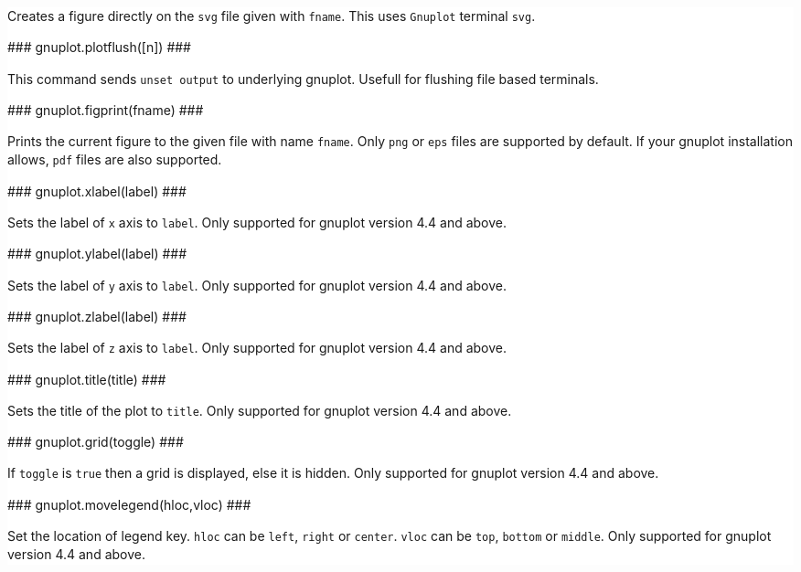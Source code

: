 Creates a figure directly on the `svg` file given with `fname`. This uses
`Gnuplot` terminal `svg`.

<a name="gnuplot.plotflush"/>
### gnuplot.plotflush([n]) ###

This command sends `unset output` to underlying gnuplot. Usefull for
flushing file based terminals.

<a name="gnuplot.figprint"/>
### gnuplot.figprint(fname) ###

Prints the current figure to the given file with name `fname`. Only `png`
or `eps` files are supported by default. If your gnuplot installation
allows, `pdf` files are also supported.

<a name="gnuplot.xlabel"/>
### gnuplot.xlabel(label) ###

Sets the label of `x` axis to `label`. Only supported for gnuplot
version 4.4 and above.

<a name="gnuplot.ylabel"/>
### gnuplot.ylabel(label) ###

Sets the label of `y` axis to `label`. Only supported for gnuplot
version 4.4 and above.

<a name="gnuplot.zlabel"/>
### gnuplot.zlabel(label) ###

Sets the label of `z` axis to `label`. Only supported for gnuplot
version 4.4 and above.

<a name="gnuplot.title"/>
### gnuplot.title(title) ###

Sets the title of the plot to `title`. Only supported for gnuplot
version 4.4 and above.

<a name="gnuplot.grid"/>
### gnuplot.grid(toggle) ###

If `toggle` is `true` then a grid is displayed, else it is
hidden. Only supported for gnuplot version 4.4 and above.

<a name="gnuplot.movelegend"/>
### gnuplot.movelegend(hloc,vloc) ###

Set the location of legend key. `hloc` can be `left`, `right` or
`center`. `vloc` can be `top`, `bottom` or `middle`. Only
supported for gnuplot version 4.4 and above.
